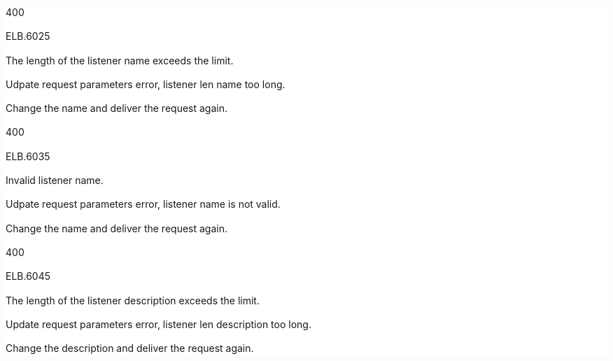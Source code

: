 <tr id="en-us_topic_0020311892_row3774176911165"><td class="cellrowborder" valign="top" headers="mcps1.2.7.1.1 "><p id="en-us_topic_0020311892_p12930440111433"><a name="en-us_topic_0020311892_p12930440111433"></a><a name="en-us_topic_0020311892_p12930440111433"></a>400</p>
</td>
<td class="cellrowborder" valign="top" headers="mcps1.2.7.1.2 "><p id="en-us_topic_0020311892_p3718447111165"><a name="en-us_topic_0020311892_p3718447111165"></a><a name="en-us_topic_0020311892_p3718447111165"></a>ELB.6025</p>
</td>
<td class="cellrowborder" valign="top" headers="mcps1.2.7.1.3 "><p id="en-us_topic_0020311892_p5915214911165"><a name="en-us_topic_0020311892_p5915214911165"></a><a name="en-us_topic_0020311892_p5915214911165"></a>The length of the listener name exceeds the limit.</p>
</td>
<td class="cellrowborder" valign="top" headers="mcps1.2.7.1.4 "><p id="en-us_topic_0020311892_p37032965114636"><a name="en-us_topic_0020311892_p37032965114636"></a><a name="en-us_topic_0020311892_p37032965114636"></a>Udpate request parameters error, listener len name too long.</p>
</td>
<td class="cellrowborder" valign="top" headers="mcps1.2.7.1.5 "><p id="en-us_topic_0020311892_p46880226114636"><a name="en-us_topic_0020311892_p46880226114636"></a><a name="en-us_topic_0020311892_p46880226114636"></a>Change the name and deliver the request again.</p>
</td>
</tr>
<tr id="en-us_topic_0020311892_row6260729311165"><td class="cellrowborder" valign="top" headers="mcps1.2.7.1.1 "><p id="en-us_topic_0020311892_p40732691111433"><a name="en-us_topic_0020311892_p40732691111433"></a><a name="en-us_topic_0020311892_p40732691111433"></a>400</p>
</td>
<td class="cellrowborder" valign="top" headers="mcps1.2.7.1.2 "><p id="en-us_topic_0020311892_p3802599111165"><a name="en-us_topic_0020311892_p3802599111165"></a><a name="en-us_topic_0020311892_p3802599111165"></a>ELB.6035</p>
</td>
<td class="cellrowborder" valign="top" headers="mcps1.2.7.1.3 "><p id="en-us_topic_0020311892_p6020642111165"><a name="en-us_topic_0020311892_p6020642111165"></a><a name="en-us_topic_0020311892_p6020642111165"></a>Invalid listener name.</p>
</td>
<td class="cellrowborder" valign="top" headers="mcps1.2.7.1.4 "><p id="en-us_topic_0020311892_p17273241114636"><a name="en-us_topic_0020311892_p17273241114636"></a><a name="en-us_topic_0020311892_p17273241114636"></a>Udpate request parameters error, listener name is not valid.</p>
</td>
<td class="cellrowborder" valign="top" headers="mcps1.2.7.1.5 "><p id="en-us_topic_0020311892_p56955274114636"><a name="en-us_topic_0020311892_p56955274114636"></a><a name="en-us_topic_0020311892_p56955274114636"></a>Change the name and deliver the request again.</p>
</td>
</tr>
<tr id="en-us_topic_0020311892_row498688111165"><td class="cellrowborder" valign="top" headers="mcps1.2.7.1.1 "><p id="en-us_topic_0020311892_p11013679111433"><a name="en-us_topic_0020311892_p11013679111433"></a><a name="en-us_topic_0020311892_p11013679111433"></a>400</p>
</td>
<td class="cellrowborder" valign="top" headers="mcps1.2.7.1.2 "><p id="en-us_topic_0020311892_p128424111165"><a name="en-us_topic_0020311892_p128424111165"></a><a name="en-us_topic_0020311892_p128424111165"></a>ELB.6045</p>
</td>
<td class="cellrowborder" valign="top" headers="mcps1.2.7.1.3 "><p id="en-us_topic_0020311892_p3691471411165"><a name="en-us_topic_0020311892_p3691471411165"></a><a name="en-us_topic_0020311892_p3691471411165"></a>The length of the listener description exceeds the limit.</p>
</td>
<td class="cellrowborder" valign="top" headers="mcps1.2.7.1.4 "><p id="en-us_topic_0020311892_p47116840114636"><a name="en-us_topic_0020311892_p47116840114636"></a><a name="en-us_topic_0020311892_p47116840114636"></a>Update request parameters error, listener len description too long.</p>
</td>
<td class="cellrowborder" valign="top" headers="mcps1.2.7.1.5 "><p id="en-us_topic_0020311892_p58367735114636"><a name="en-us_topic_0020311892_p58367735114636"></a><a name="en-us_topic_0020311892_p58367735114636"></a>Change the description and deliver the request again.</p>
</td>
</tr>